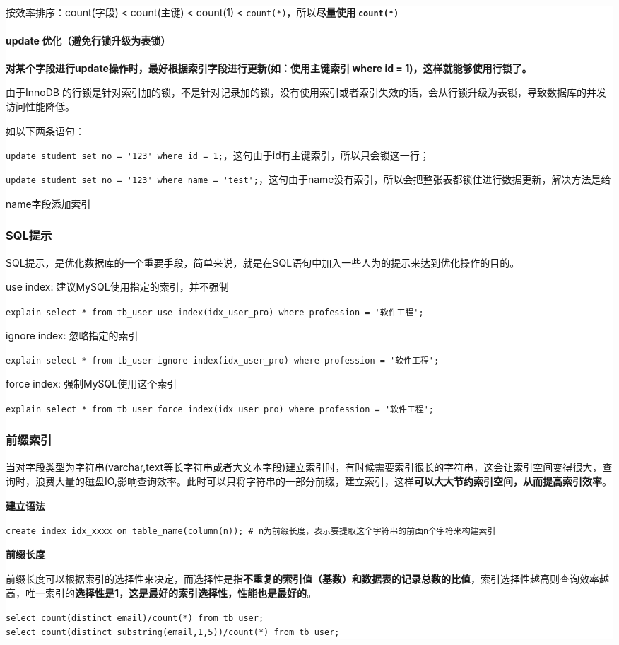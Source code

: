 按效率排序：count(字段) < count(主键) < count(1) < `count(*)`，所以**尽量使用 `count(*)`**



#### update 优化（避免行锁升级为表锁）

**对某个字段进行update操作时，最好根据索引字段进行更新(如：使用主键索引 where id = 1)，这样就能够使用行锁了。**

由于InnoDB 的行锁是针对索引加的锁，不是针对记录加的锁，没有使用索引或者索引失效的话，会从行锁升级为表锁，导致数据库的并发访问性能降低。



如以下两条语句：

`update student set no = '123' where id = 1;`，这句由于id有主键索引，所以只会锁这一行；

`update student set no = '123' where name = 'test';`，这句由于name没有索引，所以会把整张表都锁住进行数据更新，解决方法是给

name字段添加索引



### SQL提示

SQL提示，是优化数据库的一个重要手段，简单来说，就是在SQL语句中加入一些人为的提示来达到优化操作的目的。

use index: 建议MySQL使用指定的索引，并不强制

```mysql
explain select * from tb_user use index(idx_user_pro) where profession = '软件工程';
```

ignore index: 忽略指定的索引

```mysql
explain select * from tb_user ignore index(idx_user_pro) where profession = '软件工程';
```

force index:  强制MySQL使用这个索引

```mysql
explain select * from tb_user force index(idx_user_pro) where profession = '软件工程';
```


### 前缀索引
当对字段类型为字符串(varchar,text等长字符串或者大文本字段)建立索引时，有时候需要索引很长的字符串，这会让索引空间变得很大，查询时，浪费大量的磁盘IO,影响查询效率。此时可以只将字符串的一部分前缀，建立索引，这样**可以大大节约索引空间，从而提高索引效率**。

**建立语法**

```mysql
create index idx_xxxx on table_name(column(n)); # n为前缀长度，表示要提取这个字符串的前面n个字符来构建索引
```

**前缀长度**

前缀长度可以根据索引的选择性来决定，而选择性是指**不重复的索引值（基数）和数据表的记录总数的比值**，索引选择性越高则查询效率越高，唯一索引的**选择性是1，这是最好的索引选择性，性能也是最好的**。

```mysql
select count(distinct email)/count(*) from tb user;
select count(distinct substring(email,1,5))/count(*) from tb_user;
```
